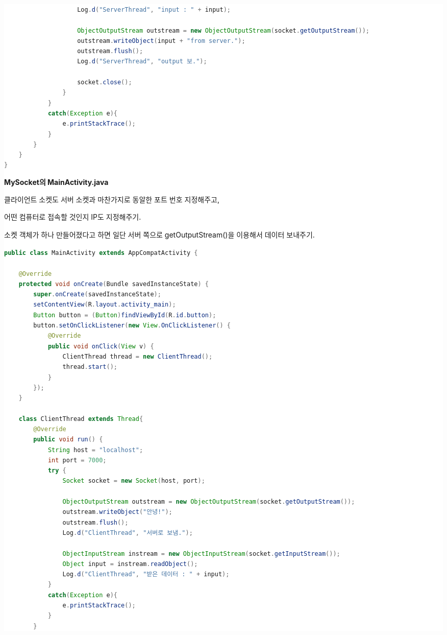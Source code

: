 ```java
                    Log.d("ServerThread", "input : " + input);

                    ObjectOutputStream outstream = new ObjectOutputStream(socket.getOutputStream());
                    outstream.writeObject(input + "from server.");
                    outstream.flush();
                    Log.d("ServerThread", "output 보.");

                    socket.close();
                }
            }
            catch(Exception e){
                e.printStackTrace();
            }
        }
    }
}
```

**MySocket의 MainActivity.java**

클라이언트 소켓도 서버 소켓과 마찬가지로 동알한 포트 번호 지정해주고,

어떤 컴퓨터로 접속할 것인지 IP도 지정해주기.

소켓 객체가 하나 만들어졌다고 하면 일단 서버 쪽으로 getOutputStream()을 이용해서 데이터 보내주기.

```java
public class MainActivity extends AppCompatActivity {

    @Override
    protected void onCreate(Bundle savedInstanceState) {
        super.onCreate(savedInstanceState);
        setContentView(R.layout.activity_main);
        Button button = (Button)findViewById(R.id.button);
        button.setOnClickListener(new View.OnClickListener() {
            @Override
            public void onClick(View v) {
                ClientThread thread = new ClientThread();
                thread.start();
            }
        });
    }

    class ClientThread extends Thread{
        @Override
        public void run() {
            String host = "localhost";
            int port = 7000;
            try {
                Socket socket = new Socket(host, port);

                ObjectOutputStream outstream = new ObjectOutputStream(socket.getOutputStream());
                outstream.writeObject("안녕!");
                outstream.flush();
                Log.d("ClientThread", "서버로 보냄.");

                ObjectInputStream instream = new ObjectInputStream(socket.getInputStream());
                Object input = instream.readObject();
                Log.d("ClientThread", "받은 데이터 : " + input);
            }
            catch(Exception e){
                e.printStackTrace();
            }
        }
```